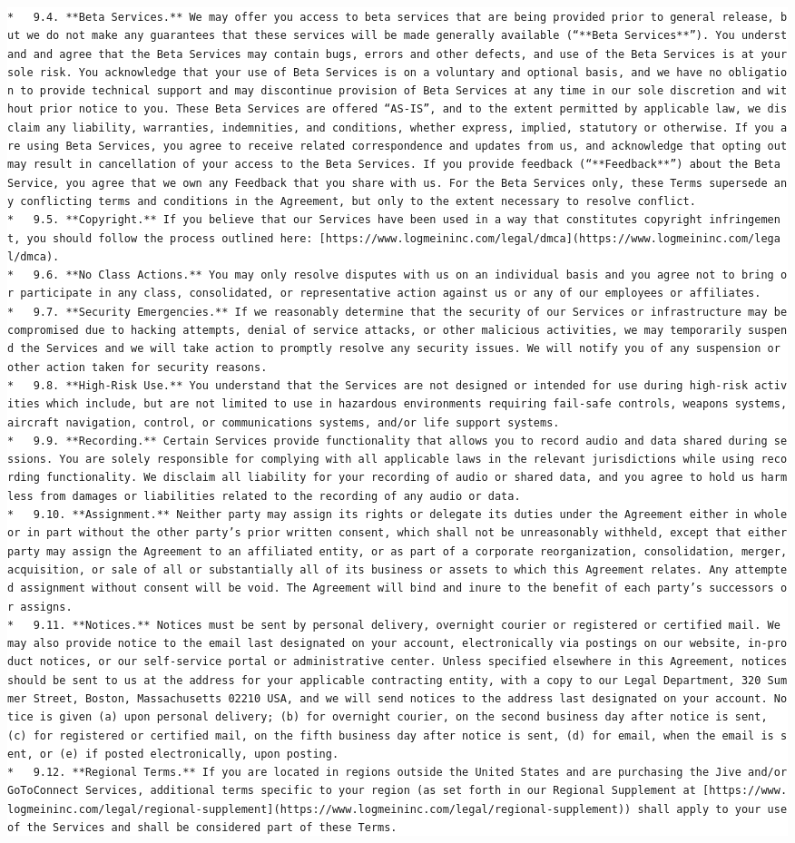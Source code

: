     *   9.4. **Beta Services.** We may offer you access to beta services that are being provided prior to general release, but we do not make any guarantees that these services will be made generally available (“**Beta Services**”). You understand and agree that the Beta Services may contain bugs, errors and other defects, and use of the Beta Services is at your sole risk. You acknowledge that your use of Beta Services is on a voluntary and optional basis, and we have no obligation to provide technical support and may discontinue provision of Beta Services at any time in our sole discretion and without prior notice to you. These Beta Services are offered “AS-IS”, and to the extent permitted by applicable law, we disclaim any liability, warranties, indemnities, and conditions, whether express, implied, statutory or otherwise. If you are using Beta Services, you agree to receive related correspondence and updates from us, and acknowledge that opting out may result in cancellation of your access to the Beta Services. If you provide feedback (“**Feedback**”) about the Beta Service, you agree that we own any Feedback that you share with us. For the Beta Services only, these Terms supersede any conflicting terms and conditions in the Agreement, but only to the extent necessary to resolve conflict.
    *   9.5. **Copyright.** If you believe that our Services have been used in a way that constitutes copyright infringement, you should follow the process outlined here: [https://www.logmeininc.com/legal/dmca](https://www.logmeininc.com/legal/dmca).
    *   9.6. **No Class Actions.** You may only resolve disputes with us on an individual basis and you agree not to bring or participate in any class, consolidated, or representative action against us or any of our employees or affiliates.
    *   9.7. **Security Emergencies.** If we reasonably determine that the security of our Services or infrastructure may be compromised due to hacking attempts, denial of service attacks, or other malicious activities, we may temporarily suspend the Services and we will take action to promptly resolve any security issues. We will notify you of any suspension or other action taken for security reasons.
    *   9.8. **High-Risk Use.** You understand that the Services are not designed or intended for use during high-risk activities which include, but are not limited to use in hazardous environments requiring fail-safe controls, weapons systems, aircraft navigation, control, or communications systems, and/or life support systems.
    *   9.9. **Recording.** Certain Services provide functionality that allows you to record audio and data shared during sessions. You are solely responsible for complying with all applicable laws in the relevant jurisdictions while using recording functionality. We disclaim all liability for your recording of audio or shared data, and you agree to hold us harmless from damages or liabilities related to the recording of any audio or data.
    *   9.10. **Assignment.** Neither party may assign its rights or delegate its duties under the Agreement either in whole or in part without the other party’s prior written consent, which shall not be unreasonably withheld, except that either party may assign the Agreement to an affiliated entity, or as part of a corporate reorganization, consolidation, merger, acquisition, or sale of all or substantially all of its business or assets to which this Agreement relates. Any attempted assignment without consent will be void. The Agreement will bind and inure to the benefit of each party’s successors or assigns.
    *   9.11. **Notices.** Notices must be sent by personal delivery, overnight courier or registered or certified mail. We may also provide notice to the email last designated on your account, electronically via postings on our website, in-product notices, or our self-service portal or administrative center. Unless specified elsewhere in this Agreement, notices should be sent to us at the address for your applicable contracting entity, with a copy to our Legal Department, 320 Summer Street, Boston, Massachusetts 02210 USA, and we will send notices to the address last designated on your account. Notice is given (a) upon personal delivery; (b) for overnight courier, on the second business day after notice is sent, (c) for registered or certified mail, on the fifth business day after notice is sent, (d) for email, when the email is sent, or (e) if posted electronically, upon posting.
    *   9.12. **Regional Terms.** If you are located in regions outside the United States and are purchasing the Jive and/or GoToConnect Services, additional terms specific to your region (as set forth in our Regional Supplement at [https://www.logmeininc.com/legal/regional-supplement](https://www.logmeininc.com/legal/regional-supplement)) shall apply to your use of the Services and shall be considered part of these Terms.